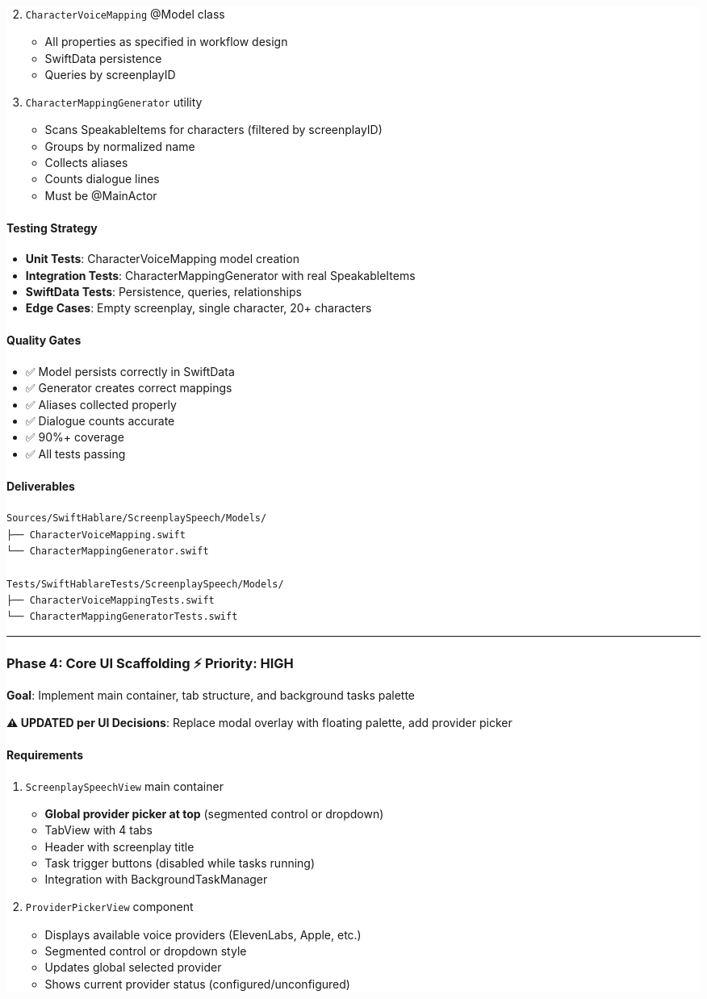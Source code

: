 2. `CharacterVoiceMapping` @Model class
   - All properties as specified in workflow design
   - SwiftData persistence
   - Queries by screenplayID

3. `CharacterMappingGenerator` utility
   - Scans SpeakableItems for characters (filtered by screenplayID)
   - Groups by normalized name
   - Collects aliases
   - Counts dialogue lines
   - Must be @MainActor

#### Testing Strategy
- **Unit Tests**: CharacterVoiceMapping model creation
- **Integration Tests**: CharacterMappingGenerator with real SpeakableItems
- **SwiftData Tests**: Persistence, queries, relationships
- **Edge Cases**: Empty screenplay, single character, 20+ characters

#### Quality Gates
- ✅ Model persists correctly in SwiftData
- ✅ Generator creates correct mappings
- ✅ Aliases collected properly
- ✅ Dialogue counts accurate
- ✅ 90%+ coverage
- ✅ All tests passing

#### Deliverables
```
Sources/SwiftHablare/ScreenplaySpeech/Models/
├── CharacterVoiceMapping.swift
└── CharacterMappingGenerator.swift

Tests/SwiftHablareTests/ScreenplaySpeech/Models/
├── CharacterVoiceMappingTests.swift
└── CharacterMappingGeneratorTests.swift
```

---

### Phase 4: Core UI Scaffolding ⚡ Priority: HIGH
**Goal**: Implement main container, tab structure, and background tasks palette

**⚠️ UPDATED per UI Decisions**: Replace modal overlay with floating palette, add provider picker

#### Requirements
1. `ScreenplaySpeechView` main container
   - **Global provider picker at top** (segmented control or dropdown)
   - TabView with 4 tabs
   - Header with screenplay title
   - Task trigger buttons (disabled while tasks running)
   - Integration with BackgroundTaskManager

2. `ProviderPickerView` component
   - Displays available voice providers (ElevenLabs, Apple, etc.)
   - Segmented control or dropdown style
   - Updates global selected provider
   - Shows current provider status (configured/unconfigured)
